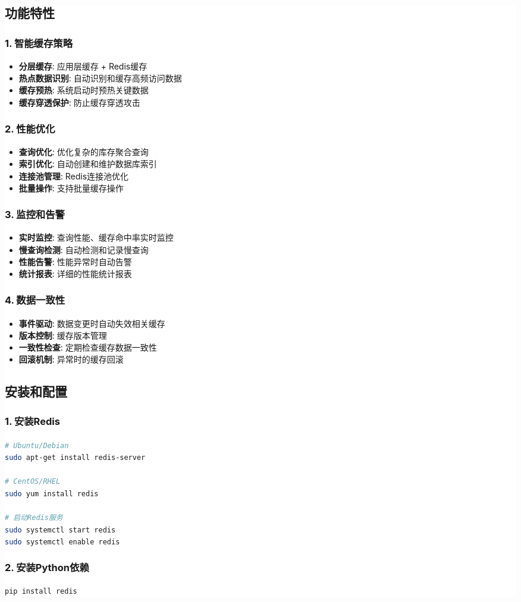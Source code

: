 ## 功能特性

### 1. 智能缓存策略

- **分层缓存**: 应用层缓存 + Redis缓存
- **热点数据识别**: 自动识别和缓存高频访问数据
- **缓存预热**: 系统启动时预热关键数据
- **缓存穿透保护**: 防止缓存穿透攻击

### 2. 性能优化

- **查询优化**: 优化复杂的库存聚合查询
- **索引优化**: 自动创建和维护数据库索引
- **连接池管理**: Redis连接池优化
- **批量操作**: 支持批量缓存操作

### 3. 监控和告警

- **实时监控**: 查询性能、缓存命中率实时监控
- **慢查询检测**: 自动检测和记录慢查询
- **性能告警**: 性能异常时自动告警
- **统计报表**: 详细的性能统计报表

### 4. 数据一致性

- **事件驱动**: 数据变更时自动失效相关缓存
- **版本控制**: 缓存版本管理
- **一致性检查**: 定期检查缓存数据一致性
- **回滚机制**: 异常时的缓存回滚

## 安装和配置

### 1. 安装Redis

```bash
# Ubuntu/Debian
sudo apt-get install redis-server

# CentOS/RHEL
sudo yum install redis

# 启动Redis服务
sudo systemctl start redis
sudo systemctl enable redis
```

### 2. 安装Python依赖

```bash
pip install redis
```
